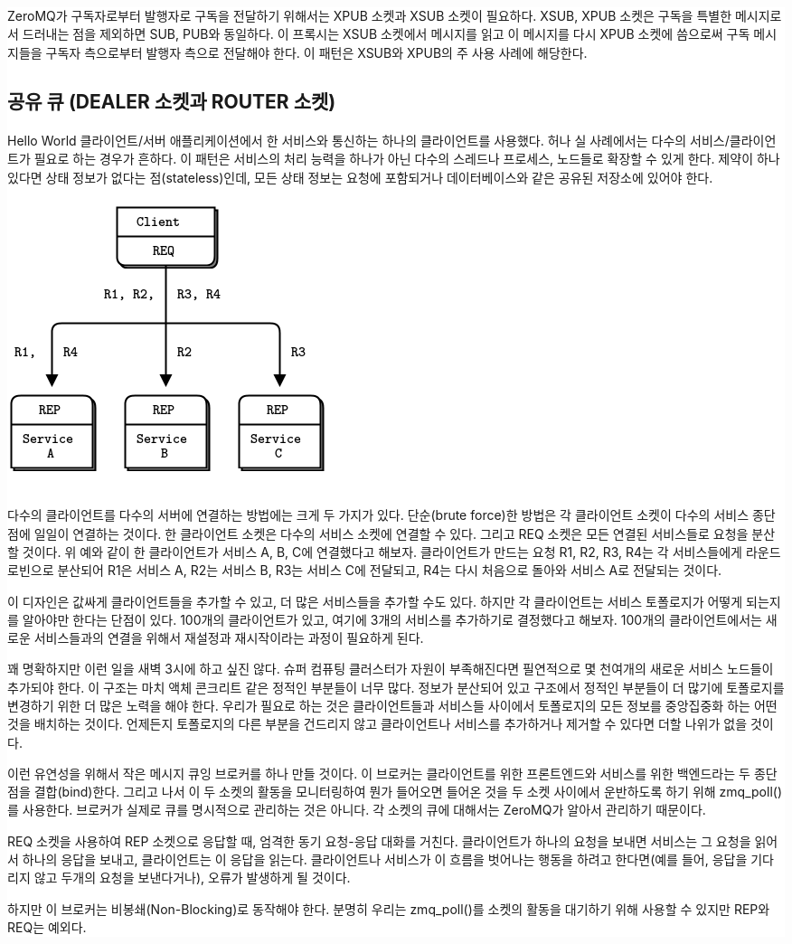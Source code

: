 ZeroMQ가 구독자로부터 발행자로 구독을 전달하기 위해서는 XPUB 소켓과 XSUB 소켓이 필요하다. XSUB, XPUB 소켓은 구독을 특별한 메시지로서 드러내는 점을 제외하면 SUB, PUB와 동일하다. 이 프록시는 XSUB 소켓에서 메시지를 읽고 이 메시지를 다시 XPUB 소켓에 씀으로써 구독 메시지들을 구독자 측으로부터 발행자 측으로 전달해야 한다. 이 패턴은 XSUB와 XPUB의 주 사용 사례에 해당한다.  
  
  
## 공유 큐 (DEALER 소켓과 ROUTER 소켓)
Hello World 클라이언트/서버 애플리케이션에서 한 서비스와 통신하는 하나의 클라이언트를 사용했다. 허나 실 사례에서는 다수의 서비스/클라이언트가 필요로 하는 경우가 흔하다. 이 패턴은 서비스의 처리 능력을 하나가 아닌 다수의 스레드나 프로세스, 노드들로 확장할 수 있게 한다. 제약이 하나 있다면 상태 정보가 없다는 점(stateless)인데, 모든 상태 정보는 요청에 포함되거나 데이터베이스와 같은 공유된 저장소에 있어야 한다.    
  
![요청 분산 구성도](./images/fig15.png)    
  
다수의 클라이언트를 다수의 서버에 연결하는 방법에는 크게 두 가지가 있다. 단순(brute force)한 방법은 각 클라이언트 소켓이 다수의 서비스 종단점에 일일이 연결하는 것이다. 한 클라이언트 소켓은 다수의 서비스 소켓에 연결할 수 있다. 그리고 REQ 소켓은 모든 연결된 서비스들로 요청을 분산할 것이다. 위 예와 같이 한 클라이언트가 서비스 A, B, C에 연결했다고 해보자. 클라이언트가 만드는 요청 R1, R2, R3, R4는 각 서비스들에게 라운드 로빈으로 분산되어 R1은 서비스 A, R2는 서비스 B, R3는 서비스 C에 전달되고, R4는 다시 처음으로 돌아와 서비스 A로 전달되는 것이다.  
  
이 디자인은 값싸게 클라이언트들을 추가할 수 있고, 더 많은 서비스들을 추가할 수도 있다. 하지만 각 클라이언트는 서비스 토폴로지가 어떻게 되는지를 알아야만 한다는 단점이 있다. 100개의 클라이언트가 있고, 여기에 3개의 서비스를 추가하기로 결정했다고 해보자. 100개의 클라이언트에서는 새로운 서비스들과의 연결을 위해서 재설정과 재시작이라는 과정이 필요하게 된다.  
  
꽤 명확하지만 이런 일을 새벽 3시에 하고 싶진 않다. 슈퍼 컴퓨팅 클러스터가 자원이 부족해진다면 필연적으로 몇 천여개의 새로운 서비스 노드들이 추가되야 한다. 이 구조는 마치 액체 콘크리트 같은 정적인 부분들이 너무 많다. 정보가 분산되어 있고 구조에서 정적인 부분들이 더 많기에 토폴로지를 변경하기 위한 더 많은 노력을 해야 한다. 우리가 필요로 하는 것은 클라이언트들과 서비스들 사이에서 토폴로지의 모든 정보를 중앙집중화 하는 어떤 것을 배치하는 것이다. 언제든지 토폴로지의 다른 부분을 건드리지 않고 클라이언트나 서비스를 추가하거나 제거할 수 있다면 더할 나위가 없을 것이다.  
  
이런 유연성을 위해서 작은 메시지 큐잉 브로커를 하나 만들 것이다. 이 브로커는 클라이언트를 위한 프론트엔드와 서비스를 위한 백엔드라는 두 종단점을 결합(bind)한다. 그리고 나서 이 두 소켓의 활동을 모니터링하여 뭔가 들어오면 들어온 것을 두 소켓 사이에서 운반하도록 하기 위해 zmq_poll()를 사용한다. 브로커가 실제로 큐를 명시적으로 관리하는 것은 아니다. 각 소켓의 큐에 대해서는 ZeroMQ가 알아서 관리하기 때문이다.  
  
REQ 소켓을 사용하여 REP 소켓으로 응답할 때, 엄격한 동기 요청-응답 대화를 거친다. 클라이언트가 하나의 요청을 보내면 서비스는 그 요청을 읽어서 하나의 응답을 보내고, 클라이언트는 이 응답을 읽는다. 클라이언트나 서비스가 이 흐름을 벗어나는 행동을 하려고 한다면(예를 들어, 응답을 기다리지 않고 두개의 요청을 보낸다거나), 오류가 발생하게 될 것이다.  
  
하지만 이 브로커는 비봉쇄(Non-Blocking)로 동작해야 한다. 분명히 우리는 zmq_poll()를 소켓의 활동을 대기하기 위해 사용할 수 있지만 REP와 REQ는 예외다.  
